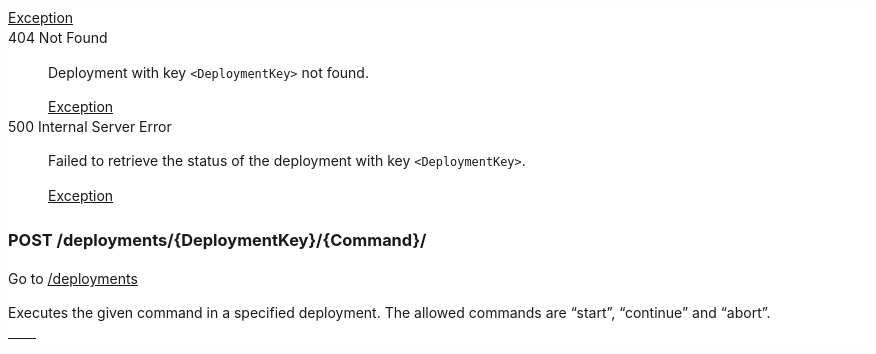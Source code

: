 <div class="panel-body">
<a class="json-schema-ref" href="#/definitions/Exception">Exception</a>
</div>
</div></div>
</div>                </dd>
<dt class="sw-response-404">
404 Not Found
</dt>
<dd class="sw-response-404">
<div class="rowr">
<div class="col-md-12">
<p>Deployment with key <code>&lt;DeploymentKey&gt;</code> not found.</p>
</div>
</div>
<div class="rowr">
<div class="col-md-6 sw-response-model">
<div  class="panel panel-definition">
<div class="panel-body">
<a class="json-schema-ref" href="#/definitions/Exception">Exception</a>
</div>
</div></div>
</div>                </dd>
<dt class="sw-response-500">
500 Internal Server Error
</dt>
<dd class="sw-response-500">
<div class="rowr">
<div class="col-md-12">
<p>Failed to retrieve the status of the deployment with key <code>&lt;DeploymentKey&gt;</code>.</p>
</div>
</div>
<div class="rowr">
<div class="col-md-6 sw-response-model">
<div  class="panel panel-definition">
<div class="panel-body">
<a class="json-schema-ref" href="#/definitions/Exception">Exception</a>
</div>
</div></div>
</div>                </dd>
</dl>
</section>
</div>
</div>
<span id="path--deployments--DeploymentKey---Command--"></span>
<div id="operation--deployments--DeploymentKey---Command---post" class="swagger--panel-operation-post panel">
<div class="panel-heading">
<div class="operation-summary"></div>
<h3 class="panel-title"><span class="operation-name">POST</span> <strong>/deployments/{DeploymentKey}/{Command}/</strong></h3>
Go to 
<a href="#tag--deployments">/deployments</a>
</div>
<div class="panel-body">
<section class="sw-operation-description">
<p>Executes the given command in a specified deployment. The allowed commands are “start”, “continue” and “abort”.</p>
</section>
<section class="sw-request-params">
<table class="table">
<thead>
<tr>
<th class="sw-param-name"></th>
<th class="sw-param-description"></th>